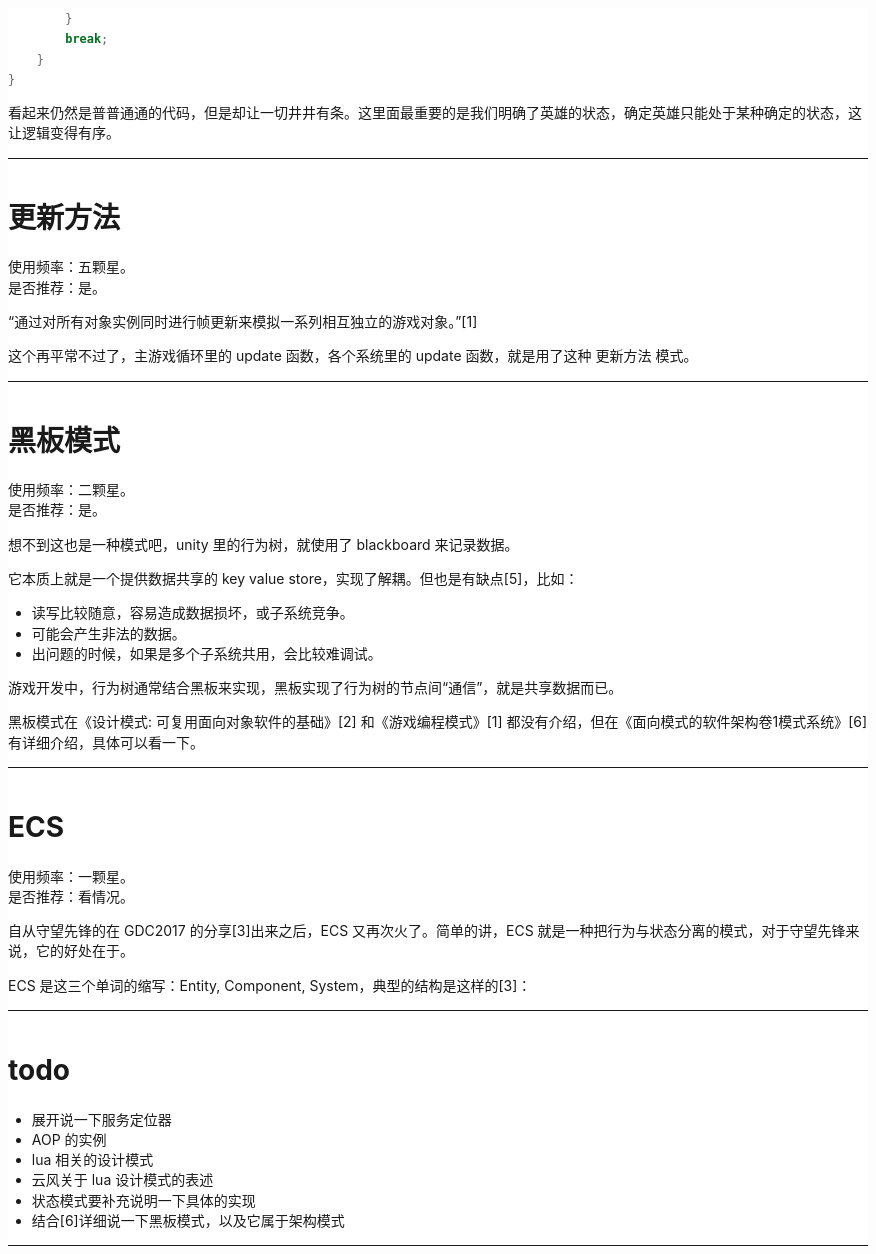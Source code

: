```C++
        }
        break;
    }
}
```

看起来仍然是普普通通的代码，但是却让一切井井有条。这里面最重要的是我们明确了英雄的状态，确定英雄只能处于某种确定的状态，这让逻辑变得有序。   


---

# 更新方法
使用频率：五颗星。  
是否推荐：是。  

“通过对所有对象实例同时进行帧更新来模拟一系列相互独立的游戏对象。”[1]

这个再平常不过了，主游戏循环里的 update 函数，各个系统里的 update 函数，就是用了这种 更新方法 模式。 

---

# 黑板模式
使用频率：二颗星。  
是否推荐：是。  

想不到这也是一种模式吧，unity 里的行为树，就使用了 blackboard 来记录数据。  

它本质上就是一个提供数据共享的 key value store，实现了解耦。但也是有缺点[5]，比如：  
* 读写比较随意，容易造成数据损坏，或子系统竞争。 
* 可能会产生非法的数据。  
* 出问题的时候，如果是多个子系统共用，会比较难调试。  

游戏开发中，行为树通常结合黑板来实现，黑板实现了行为树的节点间“通信”，就是共享数据而已。  

黑板模式在《设计模式: 可复用面向对象软件的基础》[2] 和《游戏编程模式》[1] 都没有介绍，但在《面向模式的软件架构卷1模式系统》[6] 有详细介绍，具体可以看一下。  

---

# ECS
使用频率：一颗星。  
是否推荐：看情况。  

自从守望先锋的在 GDC2017 的分享[3]出来之后，ECS 又再次火了。简单的讲，ECS 就是一种把行为与状态分离的模式，对于守望先锋来说，它的好处在于。  

ECS 是这三个单词的缩写：Entity, Component, System，典型的结构是这样的[3]：  


---

# todo
* 展开说一下服务定位器
* AOP 的实例
* lua 相关的设计模式
* 云风关于 lua 设计模式的表述
* 状态模式要补充说明一下具体的实现
* 结合[6]详细说一下黑板模式，以及它属于架构模式

---